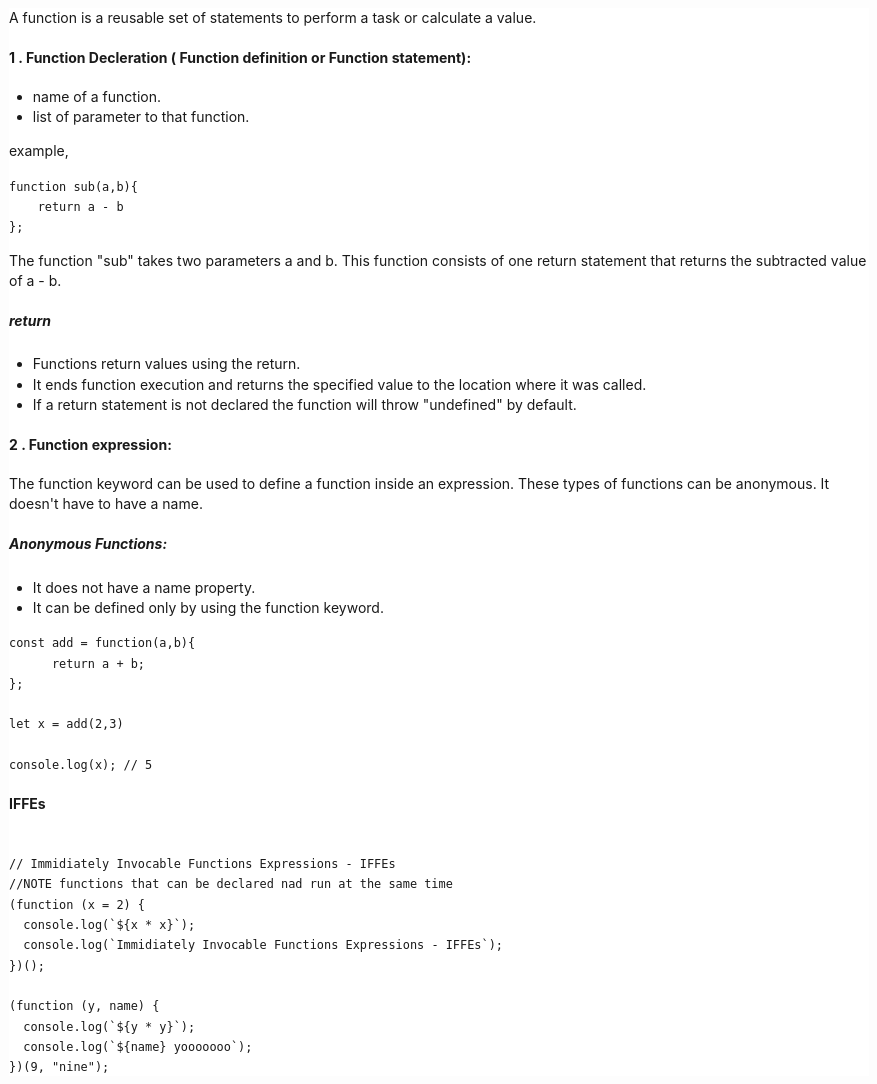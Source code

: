 A function is a reusable set of statements to perform a task or calculate a value.

#### 1 . Function Decleration ( Function definition or Function statement):

- name of a function.
- list of parameter to that function.

example,

```
function sub(a,b){
    return a - b
};

```

The function "sub" takes two parameters a and b. This function consists of one return statement that returns the subtracted value of a - b.

##### return

- Functions return values using the return.
- It ends function execution and returns the specified value to the location where it was called.
- If a return statement is not declared the function will throw "undefined" by default.

#### 2 . Function expression:

The function keyword can be used to define a function inside an expression.
These types of functions can be anonymous. It doesn't have to have a name.

##### Anonymous Functions:

- It does not have a name property.
- It can be defined only by using the function keyword.

```
const add = function(a,b){
      return a + b;
};

let x = add(2,3)

console.log(x); // 5

```

#### IFFEs

```

// Immidiately Invocable Functions Expressions - IFFEs
//NOTE functions that can be declared nad run at the same time
(function (x = 2) {
  console.log(`${x * x}`);
  console.log(`Immidiately Invocable Functions Expressions - IFFEs`);
})();

(function (y, name) {
  console.log(`${y * y}`);
  console.log(`${name} yooooooo`);
})(9, "nine");

```
